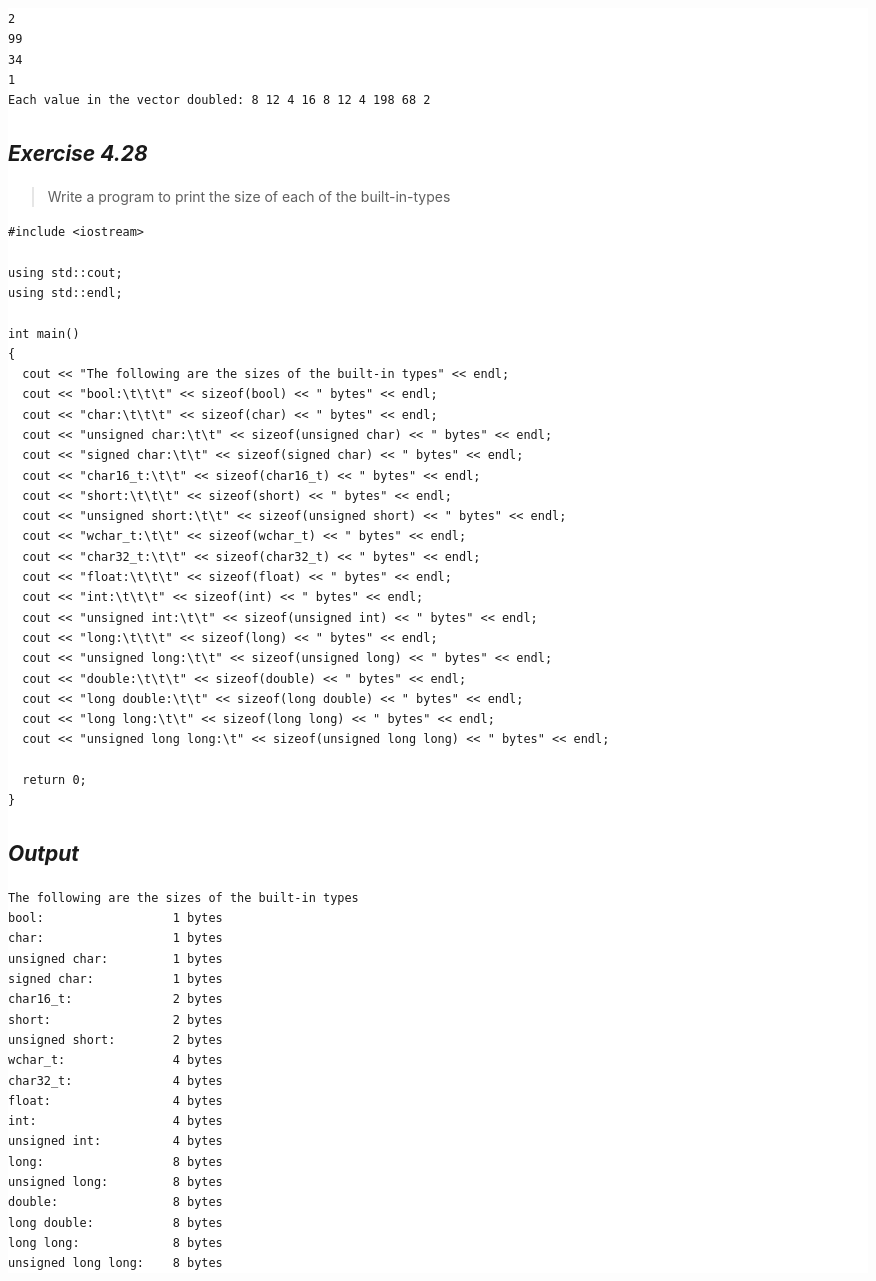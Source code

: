 ```
2
99
34
1
Each value in the vector doubled: 8 12 4 16 8 12 4 198 68 2 
```

## *Exercise 4.28*
> Write a program to print the size of each of the built-in-types

```
#include <iostream>

using std::cout;
using std::endl;

int main()
{
  cout << "The following are the sizes of the built-in types" << endl;
  cout << "bool:\t\t\t" << sizeof(bool) << " bytes" << endl;
  cout << "char:\t\t\t" << sizeof(char) << " bytes" << endl;
  cout << "unsigned char:\t\t" << sizeof(unsigned char) << " bytes" << endl;
  cout << "signed char:\t\t" << sizeof(signed char) << " bytes" << endl;
  cout << "char16_t:\t\t" << sizeof(char16_t) << " bytes" << endl;
  cout << "short:\t\t\t" << sizeof(short) << " bytes" << endl;
  cout << "unsigned short:\t\t" << sizeof(unsigned short) << " bytes" << endl;
  cout << "wchar_t:\t\t" << sizeof(wchar_t) << " bytes" << endl;
  cout << "char32_t:\t\t" << sizeof(char32_t) << " bytes" << endl;
  cout << "float:\t\t\t" << sizeof(float) << " bytes" << endl;
  cout << "int:\t\t\t" << sizeof(int) << " bytes" << endl;
  cout << "unsigned int:\t\t" << sizeof(unsigned int) << " bytes" << endl;
  cout << "long:\t\t\t" << sizeof(long) << " bytes" << endl;
  cout << "unsigned long:\t\t" << sizeof(unsigned long) << " bytes" << endl;
  cout << "double:\t\t\t" << sizeof(double) << " bytes" << endl;
  cout << "long double:\t\t" << sizeof(long double) << " bytes" << endl;
  cout << "long long:\t\t" << sizeof(long long) << " bytes" << endl;
  cout << "unsigned long long:\t" << sizeof(unsigned long long) << " bytes" << endl;
  
  return 0;
}
```
## *Output*

```
The following are the sizes of the built-in types
bool:                  1 bytes
char:                  1 bytes
unsigned char:         1 bytes
signed char:           1 bytes
char16_t:              2 bytes
short:                 2 bytes
unsigned short:        2 bytes
wchar_t:               4 bytes
char32_t:              4 bytes
float:                 4 bytes
int:                   4 bytes
unsigned int:          4 bytes
long:                  8 bytes
unsigned long:         8 bytes
double:                8 bytes
long double:           8 bytes
long long:             8 bytes
unsigned long long:    8 bytes
```